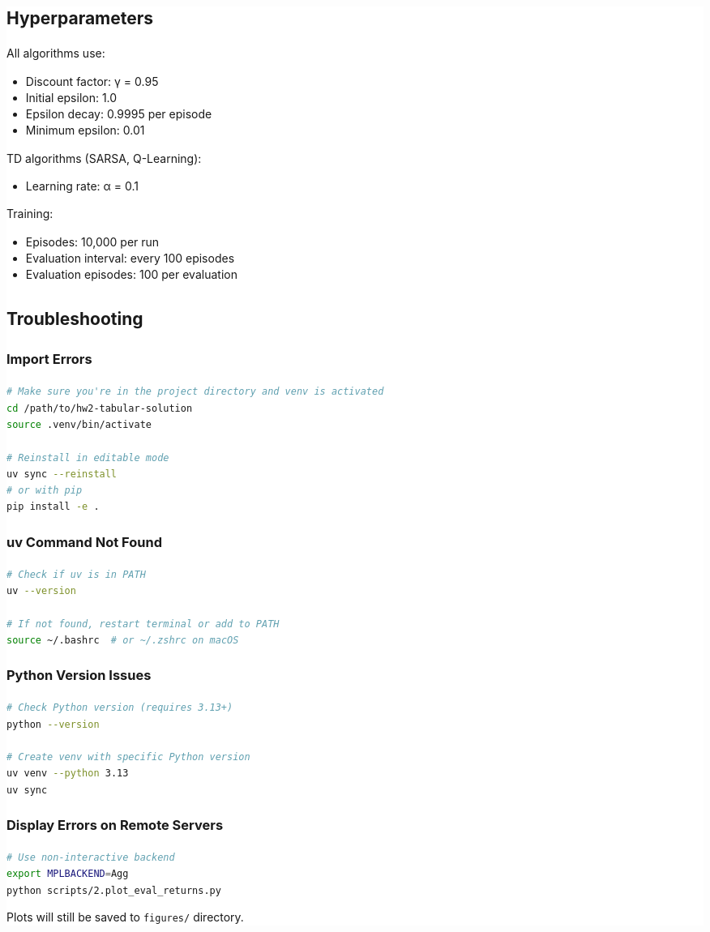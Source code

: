 ## Hyperparameters

All algorithms use:
- Discount factor: γ = 0.95
- Initial epsilon: 1.0
- Epsilon decay: 0.9995 per episode
- Minimum epsilon: 0.01

TD algorithms (SARSA, Q-Learning):
- Learning rate: α = 0.1

Training:
- Episodes: 10,000 per run
- Evaluation interval: every 100 episodes
- Evaluation episodes: 100 per evaluation

## Troubleshooting

### Import Errors
```bash
# Make sure you're in the project directory and venv is activated
cd /path/to/hw2-tabular-solution
source .venv/bin/activate

# Reinstall in editable mode
uv sync --reinstall
# or with pip
pip install -e .
```

### uv Command Not Found
```bash
# Check if uv is in PATH
uv --version

# If not found, restart terminal or add to PATH
source ~/.bashrc  # or ~/.zshrc on macOS
```

### Python Version Issues
```bash
# Check Python version (requires 3.13+)
python --version

# Create venv with specific Python version
uv venv --python 3.13
uv sync
```

### Display Errors on Remote Servers
```bash
# Use non-interactive backend
export MPLBACKEND=Agg
python scripts/2.plot_eval_returns.py
```

Plots will still be saved to `figures/` directory.
